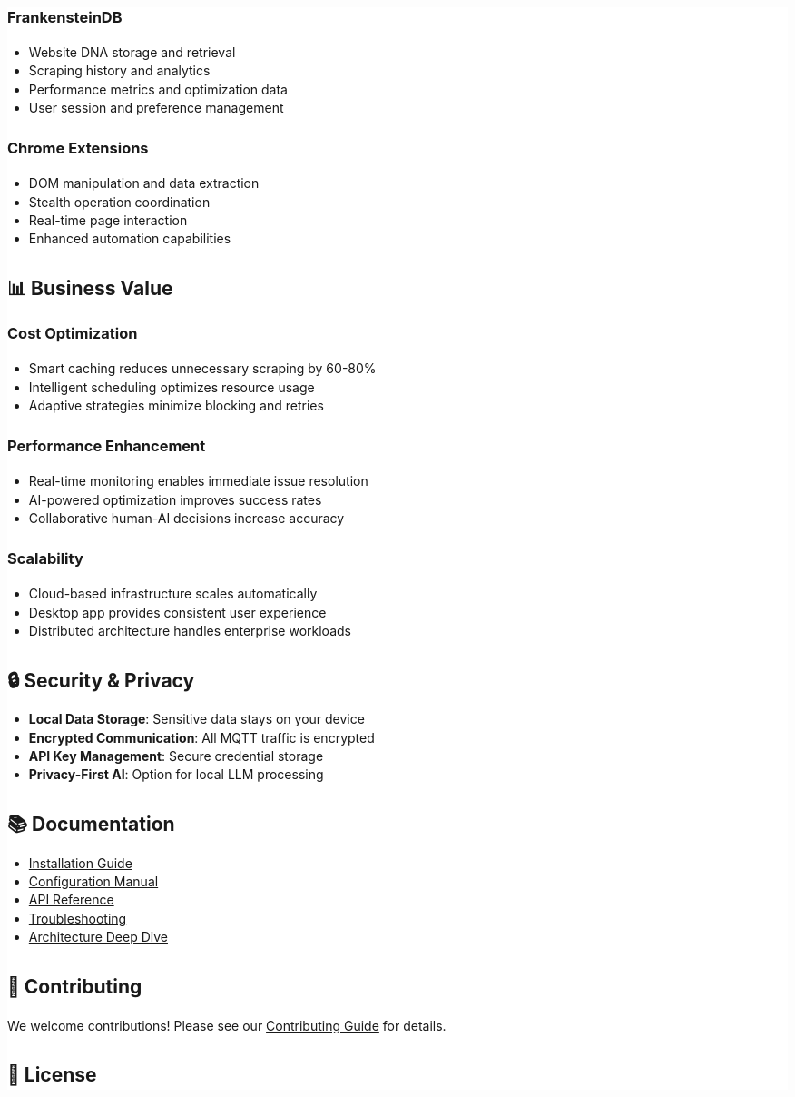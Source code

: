 ### **FrankensteinDB**
- Website DNA storage and retrieval
- Scraping history and analytics
- Performance metrics and optimization data
- User session and preference management

### **Chrome Extensions**
- DOM manipulation and data extraction
- Stealth operation coordination
- Real-time page interaction
- Enhanced automation capabilities

## 📊 Business Value

### **Cost Optimization**
- Smart caching reduces unnecessary scraping by 60-80%
- Intelligent scheduling optimizes resource usage
- Adaptive strategies minimize blocking and retries

### **Performance Enhancement**
- Real-time monitoring enables immediate issue resolution
- AI-powered optimization improves success rates
- Collaborative human-AI decisions increase accuracy

### **Scalability**
- Cloud-based infrastructure scales automatically
- Desktop app provides consistent user experience
- Distributed architecture handles enterprise workloads

## 🔒 Security & Privacy

- **Local Data Storage**: Sensitive data stays on your device
- **Encrypted Communication**: All MQTT traffic is encrypted
- **API Key Management**: Secure credential storage
- **Privacy-First AI**: Option for local LLM processing

## 📚 Documentation

- [Installation Guide](docs/installation.md)
- [Configuration Manual](docs/configuration.md)
- [API Reference](docs/api.md)
- [Troubleshooting](docs/troubleshooting.md)
- [Architecture Deep Dive](docs/architecture.md)

## 🤝 Contributing

We welcome contributions! Please see our [Contributing Guide](CONTRIBUTING.md) for details.

## 📄 License
